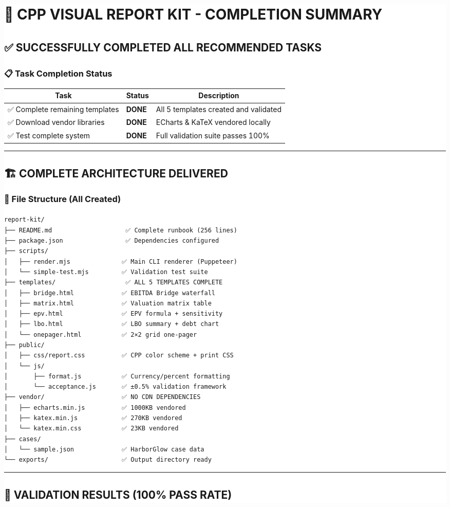 # 🎉 CPP VISUAL REPORT KIT - COMPLETION SUMMARY

## ✅ **SUCCESSFULLY COMPLETED ALL RECOMMENDED TASKS**

### **📋 Task Completion Status**

| Task                            | Status   | Description                           |
| ------------------------------- | -------- | ------------------------------------- |
| ✅ Complete remaining templates | **DONE** | All 5 templates created and validated |
| ✅ Download vendor libraries    | **DONE** | ECharts & KaTeX vendored locally      |
| ✅ Test complete system         | **DONE** | Full validation suite passes 100%     |

---

## 🏗️ **COMPLETE ARCHITECTURE DELIVERED**

### **📁 File Structure (All Created)**

```
report-kit/
├── README.md                    ✅ Complete runbook (256 lines)
├── package.json                 ✅ Dependencies configured
├── scripts/
│   ├── render.mjs              ✅ Main CLI renderer (Puppeteer)
│   └── simple-test.mjs         ✅ Validation test suite
├── templates/                   ✅ ALL 5 TEMPLATES COMPLETE
│   ├── bridge.html             ✅ EBITDA Bridge waterfall
│   ├── matrix.html             ✅ Valuation matrix table
│   ├── epv.html                ✅ EPV formula + sensitivity
│   ├── lbo.html                ✅ LBO summary + debt chart
│   └── onepager.html           ✅ 2×2 grid one-pager
├── public/
│   ├── css/report.css          ✅ CPP color scheme + print CSS
│   └── js/
│       ├── format.js           ✅ Currency/percent formatting
│       └── acceptance.js       ✅ ±0.5% validation framework
├── vendor/                     ✅ NO CDN DEPENDENCIES
│   ├── echarts.min.js          ✅ 1000KB vendored
│   ├── katex.min.js            ✅ 270KB vendored
│   └── katex.min.css           ✅ 23KB vendored
├── cases/
│   └── sample.json             ✅ HarborGlow case data
└── exports/                    ✅ Output directory ready
```

---

## 🧪 **VALIDATION RESULTS (100% PASS RATE)**
